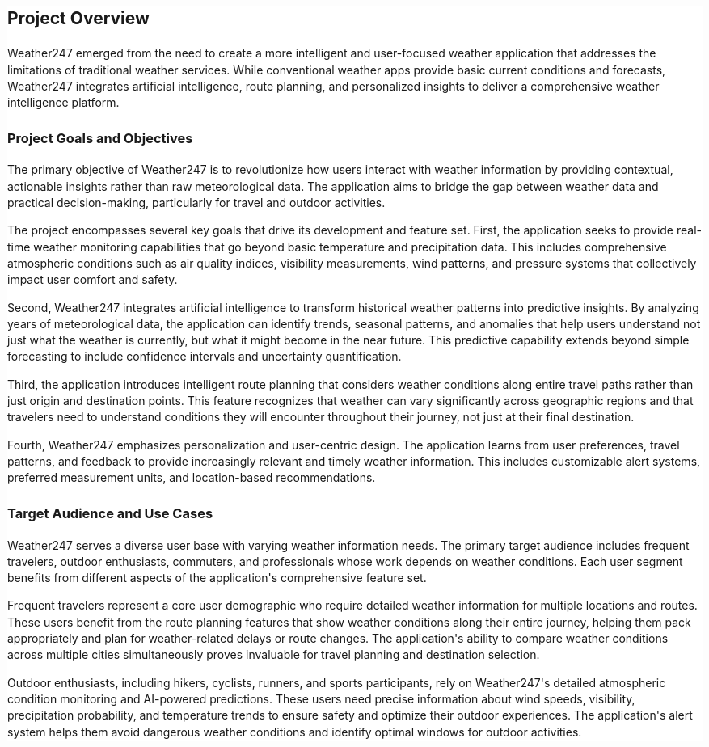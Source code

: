 


## Project Overview

Weather247 emerged from the need to create a more intelligent and user-focused weather application that addresses the limitations of traditional weather services. While conventional weather apps provide basic current conditions and forecasts, Weather247 integrates artificial intelligence, route planning, and personalized insights to deliver a comprehensive weather intelligence platform.

### Project Goals and Objectives

The primary objective of Weather247 is to revolutionize how users interact with weather information by providing contextual, actionable insights rather than raw meteorological data. The application aims to bridge the gap between weather data and practical decision-making, particularly for travel and outdoor activities.

The project encompasses several key goals that drive its development and feature set. First, the application seeks to provide real-time weather monitoring capabilities that go beyond basic temperature and precipitation data. This includes comprehensive atmospheric conditions such as air quality indices, visibility measurements, wind patterns, and pressure systems that collectively impact user comfort and safety.

Second, Weather247 integrates artificial intelligence to transform historical weather patterns into predictive insights. By analyzing years of meteorological data, the application can identify trends, seasonal patterns, and anomalies that help users understand not just what the weather is currently, but what it might become in the near future. This predictive capability extends beyond simple forecasting to include confidence intervals and uncertainty quantification.

Third, the application introduces intelligent route planning that considers weather conditions along entire travel paths rather than just origin and destination points. This feature recognizes that weather can vary significantly across geographic regions and that travelers need to understand conditions they will encounter throughout their journey, not just at their final destination.

Fourth, Weather247 emphasizes personalization and user-centric design. The application learns from user preferences, travel patterns, and feedback to provide increasingly relevant and timely weather information. This includes customizable alert systems, preferred measurement units, and location-based recommendations.

### Target Audience and Use Cases

Weather247 serves a diverse user base with varying weather information needs. The primary target audience includes frequent travelers, outdoor enthusiasts, commuters, and professionals whose work depends on weather conditions. Each user segment benefits from different aspects of the application's comprehensive feature set.

Frequent travelers represent a core user demographic who require detailed weather information for multiple locations and routes. These users benefit from the route planning features that show weather conditions along their entire journey, helping them pack appropriately and plan for weather-related delays or route changes. The application's ability to compare weather conditions across multiple cities simultaneously proves invaluable for travel planning and destination selection.

Outdoor enthusiasts, including hikers, cyclists, runners, and sports participants, rely on Weather247's detailed atmospheric condition monitoring and AI-powered predictions. These users need precise information about wind speeds, visibility, precipitation probability, and temperature trends to ensure safety and optimize their outdoor experiences. The application's alert system helps them avoid dangerous weather conditions and identify optimal windows for outdoor activities.
